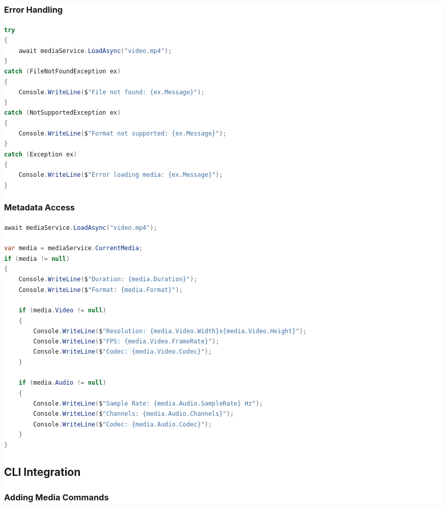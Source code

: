 ### Error Handling

```csharp
try
{
    await mediaService.LoadAsync("video.mp4");
}
catch (FileNotFoundException ex)
{
    Console.WriteLine($"File not found: {ex.Message}");
}
catch (NotSupportedException ex)
{
    Console.WriteLine($"Format not supported: {ex.Message}");
}
catch (Exception ex)
{
    Console.WriteLine($"Error loading media: {ex.Message}");
}
```

### Metadata Access

```csharp
await mediaService.LoadAsync("video.mp4");

var media = mediaService.CurrentMedia;
if (media != null)
{
    Console.WriteLine($"Duration: {media.Duration}");
    Console.WriteLine($"Format: {media.Format}");

    if (media.Video != null)
    {
        Console.WriteLine($"Resolution: {media.Video.Width}x{media.Video.Height}");
        Console.WriteLine($"FPS: {media.Video.FrameRate}");
        Console.WriteLine($"Codec: {media.Video.Codec}");
    }

    if (media.Audio != null)
    {
        Console.WriteLine($"Sample Rate: {media.Audio.SampleRate} Hz");
        Console.WriteLine($"Channels: {media.Audio.Channels}");
        Console.WriteLine($"Codec: {media.Audio.Codec}");
    }
}
```

## CLI Integration

### Adding Media Commands
